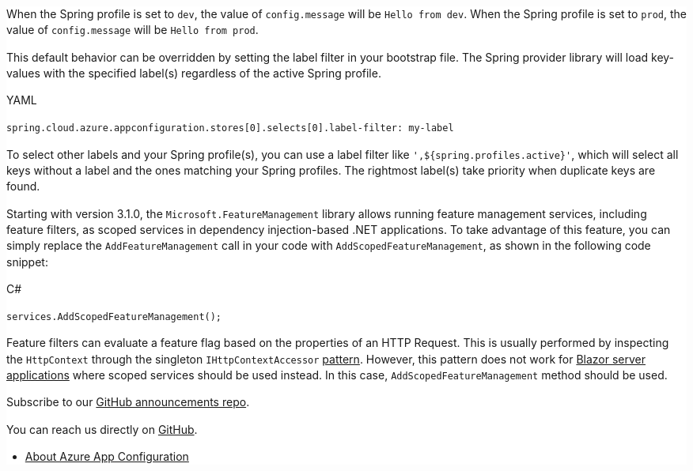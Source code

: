 When the Spring profile is set to `dev`, the value of `config.message` will be `Hello from dev`. When the Spring profile is set to `prod`, the value of `config.message` will be `Hello from prod`.

This default behavior can be overridden by setting the label filter in your bootstrap file. The Spring provider library will load key-values with the specified label(s) regardless of the active Spring profile.

YAML 

```
spring.cloud.azure.appconfiguration.stores[0].selects[0].label-filter: my-label

```

To select other labels and your Spring profile(s), you can use a label filter like `',${spring.profiles.active}'`, which will select all keys without a label and the ones matching your Spring profiles. The rightmost label(s) take priority when duplicate keys are found.

Starting with version 3.1.0, the `Microsoft.FeatureManagement` library allows running feature management services, including feature filters, as scoped services in dependency injection-based .NET applications. To take advantage of this feature, you can simply replace the `AddFeatureManagement` call in your code with `AddScopedFeatureManagement`, as shown in the following code snippet:

C# 

```
services.AddScopedFeatureManagement();

```

Feature filters can evaluate a feature flag based on the properties of an HTTP Request. This is usually performed by inspecting the `HttpContext` through the singleton `IHttpContextAccessor` [pattern](https://learn.microsoft.com/en-us/azure/azure-app-configuration/howto-targetingfilter-aspnet-core#update-the-web-application-code-to-use-targetingfilter). However, this pattern does not work for [Blazor server applications](https://learn.microsoft.com/en-us/aspnet/core/blazor/security/server/interactive-server-side-rendering?view=aspnetcore-7.0#ihttpcontextaccessorhttpcontext-in-razor-components) where scoped services should be used instead. In this case, `AddScopedFeatureManagement` method should be used.

Subscribe to our [GitHub announcements repo](https://github.com/Azure/AppConfiguration-Announcements).

You can reach us directly on [GitHub](https://github.com/Azure/AppConfiguration/issues).

* [About Azure App Configuration](https://learn.microsoft.com/en-us/azure/azure-app-configuration/overview)
